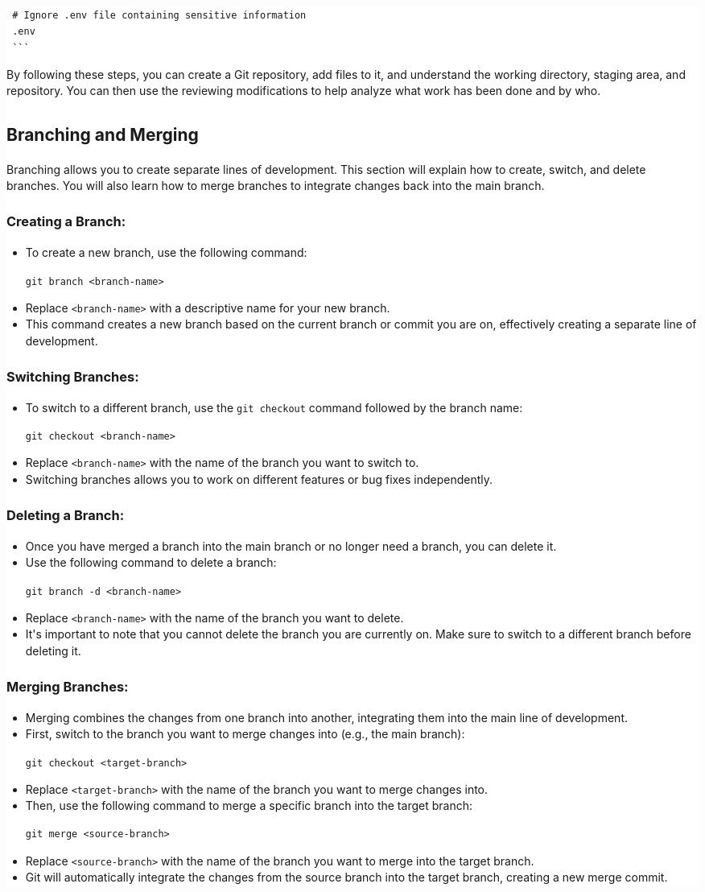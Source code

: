     # Ignore .env file containing sensitive information
     .env
     ```
By following these steps, you can create a Git repository, add files to it, and understand the working directory, staging area, and repository. You can then use the reviewing modifications to help analyze what work has been done and by who.

## Branching and Merging

Branching allows you to create separate lines of development. This section will explain how to create, switch, and delete branches. You will also learn how to merge branches to integrate changes back into the main branch.

### Creating a Branch:
   - To create a new branch, use the following command:
     ```terminal
     git branch <branch-name>
     ```
   - Replace `<branch-name>` with a descriptive name for your new branch.
   - This command creates a new branch based on the current branch or commit you are on, effectively creating a separate line of development.

### Switching Branches:
   - To switch to a different branch, use the `git checkout` command followed by the branch name:
     ```terminal
     git checkout <branch-name>
     ```
   - Replace `<branch-name>` with the name of the branch you want to switch to.
   - Switching branches allows you to work on different features or bug fixes independently.

### Deleting a Branch:
   - Once you have merged a branch into the main branch or no longer need a branch, you can delete it.
   - Use the following command to delete a branch:
     ```terminal
     git branch -d <branch-name>
     ```
   - Replace `<branch-name>` with the name of the branch you want to delete.
   - It's important to note that you cannot delete the branch you are currently on. Make sure to switch to a different branch before deleting it.

### Merging Branches:
   - Merging combines the changes from one branch into another, integrating them into the main line of development.
   - First, switch to the branch you want to merge changes into (e.g., the main branch):
     ```terminal
     git checkout <target-branch>
     ```
   - Replace `<target-branch>` with the name of the branch you want to merge changes into.
   - Then, use the following command to merge a specific branch into the target branch:
     ```terminal
     git merge <source-branch>
     ```
   - Replace `<source-branch>` with the name of the branch you want to merge into the target branch.
   - Git will automatically integrate the changes from the source branch into the target branch, creating a new merge commit.
